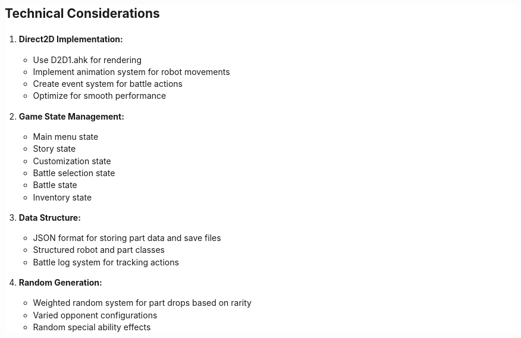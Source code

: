 ## Technical Considerations

1. **Direct2D Implementation:**
   - Use D2D1.ahk for rendering
   - Implement animation system for robot movements
   - Create event system for battle actions
   - Optimize for smooth performance

2. **Game State Management:**
   - Main menu state
   - Story state
   - Customization state
   - Battle selection state
   - Battle state
   - Inventory state

3. **Data Structure:**
   - JSON format for storing part data and save files
   - Structured robot and part classes
   - Battle log system for tracking actions

4. **Random Generation:**
   - Weighted random system for part drops based on rarity
   - Varied opponent configurations
   - Random special ability effects